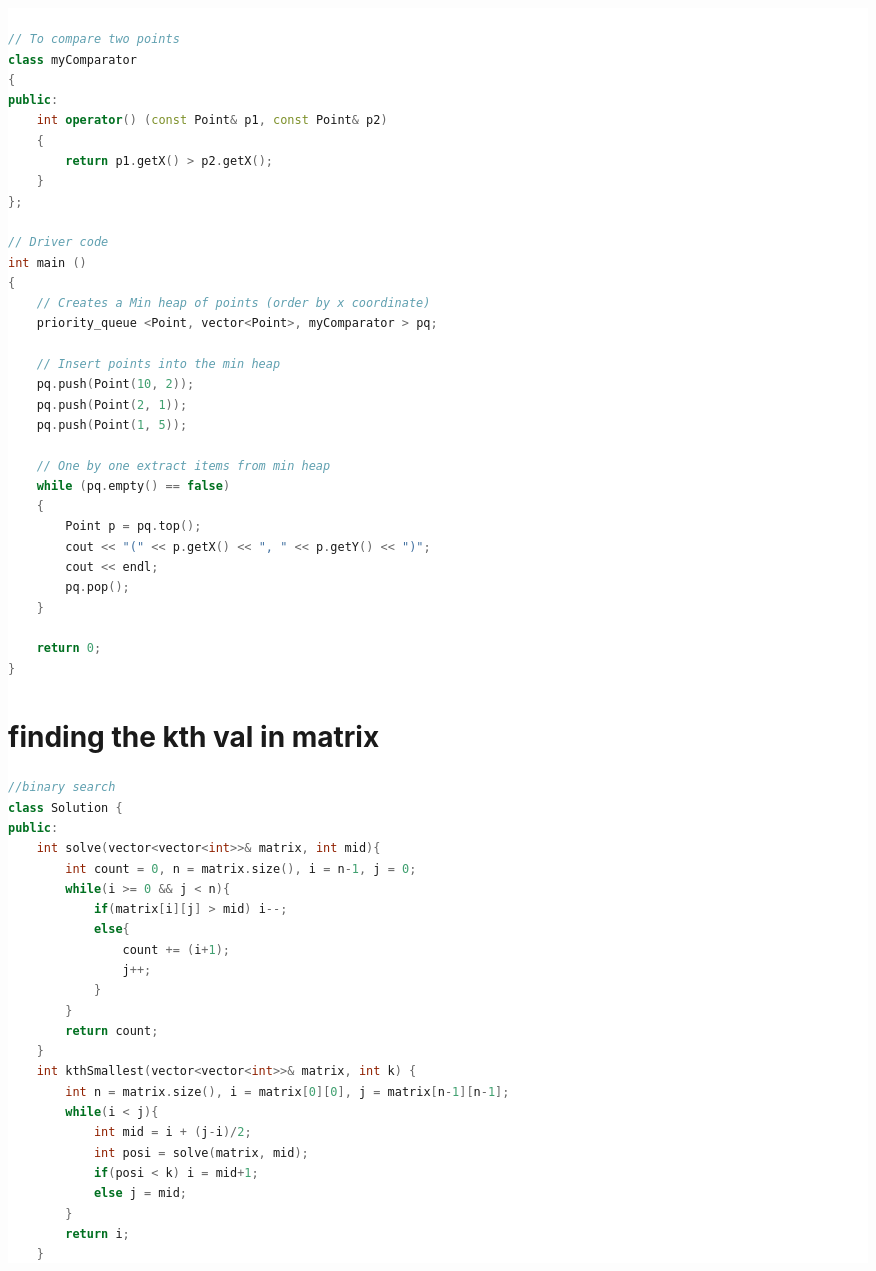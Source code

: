 ```cpp
  
// To compare two points
class myComparator
{
public:
    int operator() (const Point& p1, const Point& p2)
    {
        return p1.getX() > p2.getX();
    }
};
  
// Driver code
int main ()
{
    // Creates a Min heap of points (order by x coordinate)
    priority_queue <Point, vector<Point>, myComparator > pq;
  
    // Insert points into the min heap
    pq.push(Point(10, 2));
    pq.push(Point(2, 1));
    pq.push(Point(1, 5));
  
    // One by one extract items from min heap
    while (pq.empty() == false)
    {
        Point p = pq.top();
        cout << "(" << p.getX() << ", " << p.getY() << ")";
        cout << endl;
        pq.pop();
    }
  
    return 0;
}
```

# finding the kth val in matrix

```cpp
//binary search
class Solution {
public:
    int solve(vector<vector<int>>& matrix, int mid){
        int count = 0, n = matrix.size(), i = n-1, j = 0;
        while(i >= 0 && j < n){
            if(matrix[i][j] > mid) i--;
            else{
                count += (i+1);
                j++;
            }
        }
        return count;
    }
    int kthSmallest(vector<vector<int>>& matrix, int k) {
        int n = matrix.size(), i = matrix[0][0], j = matrix[n-1][n-1];
        while(i < j){
            int mid = i + (j-i)/2;
            int posi = solve(matrix, mid);
            if(posi < k) i = mid+1;
            else j = mid;
        }
        return i;
    }  
```